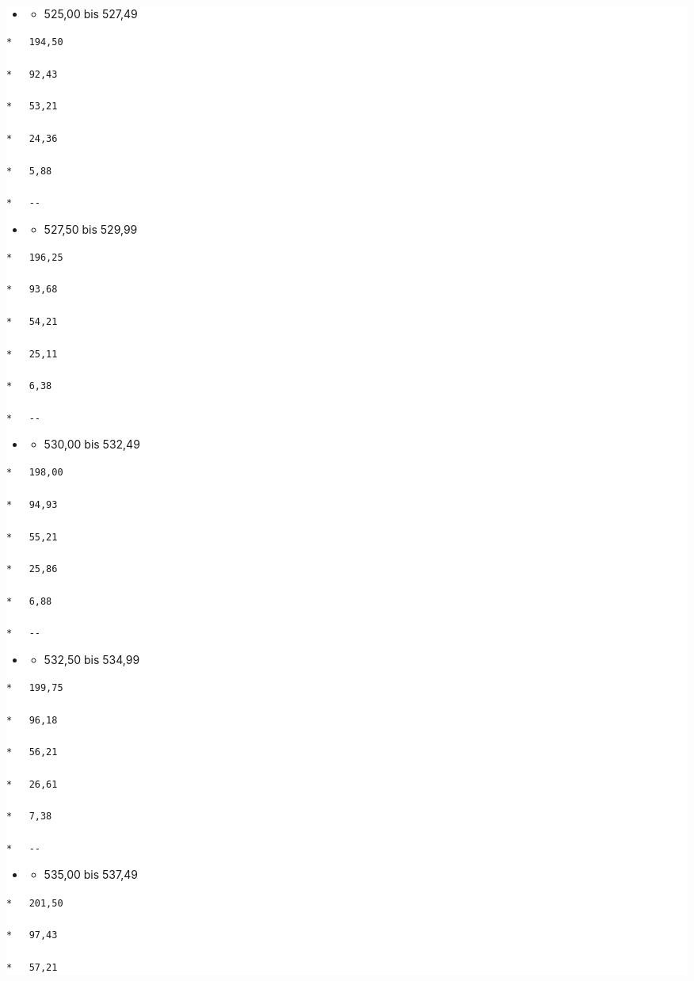 *    *   525,00 bis 527,49

    *   194,50

    *   92,43

    *   53,21

    *   24,36

    *   5,88

    *   --


*    *   527,50 bis 529,99

    *   196,25

    *   93,68

    *   54,21

    *   25,11

    *   6,38

    *   --


*    *   530,00 bis 532,49

    *   198,00

    *   94,93

    *   55,21

    *   25,86

    *   6,88

    *   --


*    *   532,50 bis 534,99

    *   199,75

    *   96,18

    *   56,21

    *   26,61

    *   7,38

    *   --


*    *   535,00 bis 537,49

    *   201,50

    *   97,43

    *   57,21

